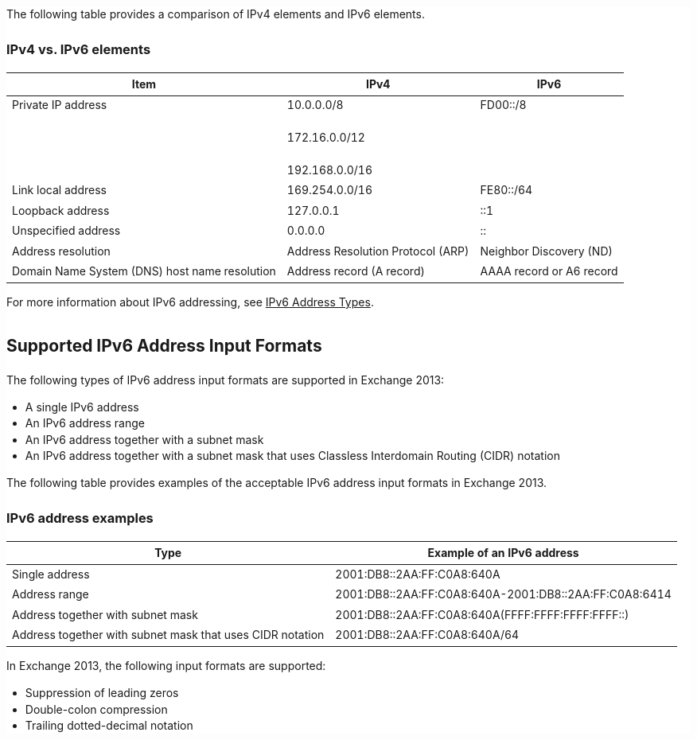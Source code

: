 The following table provides a comparison of IPv4 elements and IPv6 elements.

### IPv4 vs. IPv6 elements

|Item|IPv4|IPv6|
|---|---|---|
|Private IP address|10.0.0.0/8 <br/><br/> 172.16.0.0/12 <br/><br/> 192.168.0.0/16|FD00::/8|
|Link local address|169.254.0.0/16|FE80::/64|
|Loopback address|127.0.0.1|::1|
|Unspecified address|0.0.0.0|::|
|Address resolution|Address Resolution Protocol (ARP)|Neighbor Discovery (ND)|
|Domain Name System (DNS) host name resolution|Address record (A record)|AAAA record or A6 record|

For more information about IPv6 addressing, see [IPv6 Address Types](/previous-versions/windows/it-pro/windows-server-2003/cc757359(v=ws.10)).

## Supported IPv6 Address Input Formats

The following types of IPv6 address input formats are supported in Exchange 2013:

- A single IPv6 address
- An IPv6 address range
- An IPv6 address together with a subnet mask
- An IPv6 address together with a subnet mask that uses Classless Interdomain Routing (CIDR) notation

The following table provides examples of the acceptable IPv6 address input formats in Exchange 2013.

### IPv6 address examples

|Type|Example of an IPv6 address|
|---|---|
|Single address|2001:DB8::2AA:FF:C0A8:640A|
|Address range|2001:DB8::2AA:FF:C0A8:640A-2001:DB8::2AA:FF:C0A8:6414|
|Address together with subnet mask|2001:DB8::2AA:FF:C0A8:640A(FFFF:FFFF:FFFF:FFFF::)|
|Address together with subnet mask that uses CIDR notation|2001:DB8::2AA:FF:C0A8:640A/64|

In Exchange 2013, the following input formats are supported:

- Suppression of leading zeros
- Double-colon compression
- Trailing dotted-decimal notation
